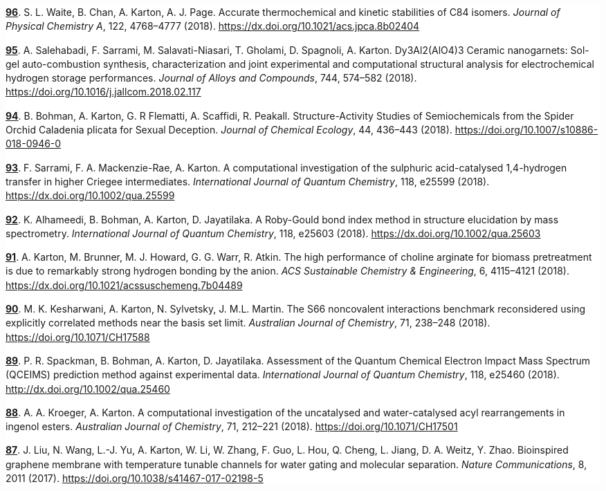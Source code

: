 **<a href="" download>96</a>**\. S. L. Waite, B. Chan, A. Karton, A. J. Page. Accurate thermochemical and kinetic stabilities of C84 isomers. *Journal of Physical Chemistry A*, 122, 4768–4777 (2018). <a href="https://dx.doi.org/10.1021/acs.jpca.8b02404" target="_blank" rel="noopener noreferrer">https://dx.doi.org/10.1021/acs.jpca.8b02404</a>

**<a href="" download>95</a>**\. A. Salehabadi, F. Sarrami, M. Salavati-Niasari, T. Gholami, D. Spagnoli, A. Karton. Dy3Al2(AlO4)3 Ceramic nanogarnets: Sol-gel auto-combustion synthesis, characterization and joint experimental and computational structural analysis for electrochemical hydrogen storage performances. *Journal of Alloys and Compounds*, 744, 574–582 (2018). <a href="https://doi.org/10.1016/j.jallcom.2018.02.117" target="_blank" rel="noopener noreferrer">https://doi.org/10.1016/j.jallcom.2018.02.117</a>

**<a href="" download>94</a>**\. B. Bohman, A. Karton, G. R Flematti, A. Scaffidi, R. Peakall. Structure-Activity Studies of Semiochemicals from the Spider Orchid Caladenia plicata for Sexual Deception. *Journal of Chemical Ecology*, 44, 436–443 (2018). <a href="https://doi.org/10.1007/s10886-018-0946-0" target="_blank" rel="noopener noreferrer">https://doi.org/10.1007/s10886-018-0946-0</a>

**<a href="" download>93</a>**\. F. Sarrami, F. A. Mackenzie-Rae, A. Karton. A computational investigation of the sulphuric acid-catalysed 1,4-hydrogen transfer in higher Criegee intermediates. *International Journal of Quantum Chemistry*, 118, e25599 (2018). <a href="https://dx.doi.org/10.1002/qua.25599" target="_blank" rel="noopener noreferrer">https://dx.doi.org/10.1002/qua.25599</a>

**<a href="" download>92</a>**\. K. Alhameedi, B. Bohman, A. Karton, D. Jayatilaka. A Roby-Gould bond index method in structure elucidation by mass spectrometry. *International Journal of Quantum Chemistry*, 118, e25603 (2018). <a href="https://dx.doi.org/10.1002/qua.25603" target="_blank" rel="noopener noreferrer">https://dx.doi.org/10.1002/qua.25603</a>

**<a href="" download>91</a>**\. A. Karton, M. Brunner, M. J. Howard, G. G. Warr, R. Atkin. The high performance of choline arginate for biomass pretreatment is due to remarkably strong hydrogen bonding by the anion. *ACS Sustainable Chemistry & Engineering*, 6, 4115–4121 (2018). <a href="https://dx.doi.org/10.1021/acssuschemeng.7b04489" target="_blank" rel="noopener noreferrer">https://dx.doi.org/10.1021/acssuschemeng.7b04489</a>

**<a href="https://drive.google.com/uc?export=download&id=1i19tL62peISQmZ6F3SbepL46w5dCHAaq" download>90</a>**\. M. K. Kesharwani, A. Karton, N. Sylvetsky, J. M.L. Martin. The S66 noncovalent interactions benchmark reconsidered using explicitly correlated methods near the basis set limit. *Australian Journal of Chemistry*, 71, 238–248 (2018). <a href="https://doi.org/10.1071/CH17588" target="_blank" rel="noopener noreferrer">https://doi.org/10.1071/CH17588</a>

**<a href="" download>89</a>**\. P. R. Spackman, B. Bohman, A. Karton, D. Jayatilaka. Assessment of the Quantum Chemical Electron Impact Mass Spectrum (QCEIMS) prediction method against experimental data. *International Journal of Quantum Chemistry*, 118, e25460 (2018). <a href="http://dx.doi.org/10.1002/qua.25460" target="_blank" rel="noopener noreferrer">http://dx.doi.org/10.1002/qua.25460</a>

**<a href="https://drive.google.com/uc?export=download&id=1rqL7_CA5kokVHrP2XJxgbVx-y34dJE4k" download>88</a>**\. A. A. Kroeger, A. Karton. A computational investigation of the uncatalysed and water-catalysed acyl rearrangements in ingenol esters. *Australian Journal of Chemistry*, 71, 212–221 (2018). <a href="https://doi.org/10.1071/CH17501" target="_blank" rel="noopener noreferrer">https://doi.org/10.1071/CH17501</a>

**<a href="https://drive.google.com/uc?export=download&id=1mCGW5QjH5n1OiBw8PP7uJRuCovoIRvaY" download>87</a>**\. J. Liu, N. Wang, L.-J. Yu, A. Karton, W. Li, W. Zhang, F. Guo, L. Hou, Q. Cheng, L. Jiang, D. A. Weitz, Y. Zhao. Bioinspired graphene membrane with temperature tunable channels for water gating and molecular separation. *Nature Communications*, 8, 2011 (2017). <a href="https://doi.org/10.1038/s41467-017-02198-5" target="_blank" rel="noopener noreferrer">https://doi.org/10.1038/s41467-017-02198-5</a>
